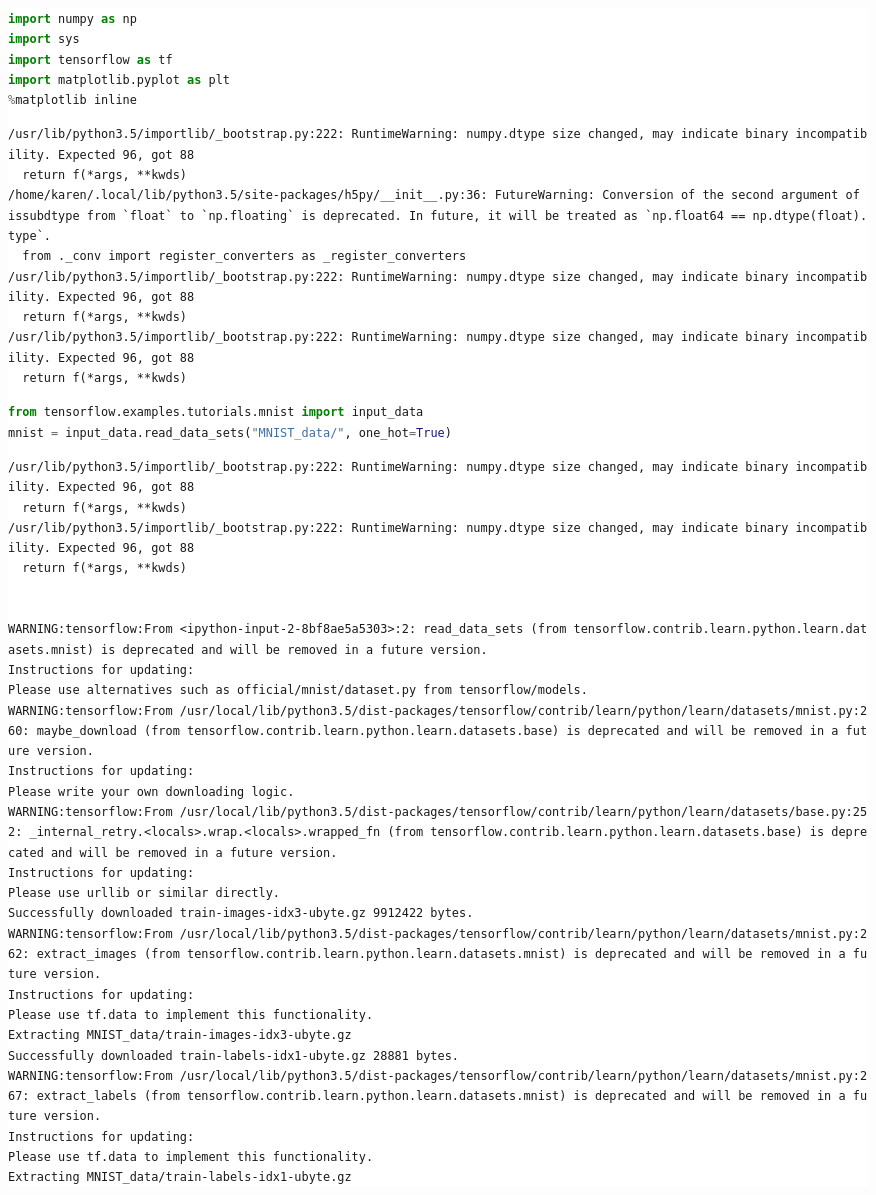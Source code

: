 

```python
import numpy as np
import sys
import tensorflow as tf
import matplotlib.pyplot as plt
%matplotlib inline
```

    /usr/lib/python3.5/importlib/_bootstrap.py:222: RuntimeWarning: numpy.dtype size changed, may indicate binary incompatibility. Expected 96, got 88
      return f(*args, **kwds)
    /home/karen/.local/lib/python3.5/site-packages/h5py/__init__.py:36: FutureWarning: Conversion of the second argument of issubdtype from `float` to `np.floating` is deprecated. In future, it will be treated as `np.float64 == np.dtype(float).type`.
      from ._conv import register_converters as _register_converters
    /usr/lib/python3.5/importlib/_bootstrap.py:222: RuntimeWarning: numpy.dtype size changed, may indicate binary incompatibility. Expected 96, got 88
      return f(*args, **kwds)
    /usr/lib/python3.5/importlib/_bootstrap.py:222: RuntimeWarning: numpy.dtype size changed, may indicate binary incompatibility. Expected 96, got 88
      return f(*args, **kwds)



```python
from tensorflow.examples.tutorials.mnist import input_data
mnist = input_data.read_data_sets("MNIST_data/", one_hot=True)
```

    /usr/lib/python3.5/importlib/_bootstrap.py:222: RuntimeWarning: numpy.dtype size changed, may indicate binary incompatibility. Expected 96, got 88
      return f(*args, **kwds)
    /usr/lib/python3.5/importlib/_bootstrap.py:222: RuntimeWarning: numpy.dtype size changed, may indicate binary incompatibility. Expected 96, got 88
      return f(*args, **kwds)


    WARNING:tensorflow:From <ipython-input-2-8bf8ae5a5303>:2: read_data_sets (from tensorflow.contrib.learn.python.learn.datasets.mnist) is deprecated and will be removed in a future version.
    Instructions for updating:
    Please use alternatives such as official/mnist/dataset.py from tensorflow/models.
    WARNING:tensorflow:From /usr/local/lib/python3.5/dist-packages/tensorflow/contrib/learn/python/learn/datasets/mnist.py:260: maybe_download (from tensorflow.contrib.learn.python.learn.datasets.base) is deprecated and will be removed in a future version.
    Instructions for updating:
    Please write your own downloading logic.
    WARNING:tensorflow:From /usr/local/lib/python3.5/dist-packages/tensorflow/contrib/learn/python/learn/datasets/base.py:252: _internal_retry.<locals>.wrap.<locals>.wrapped_fn (from tensorflow.contrib.learn.python.learn.datasets.base) is deprecated and will be removed in a future version.
    Instructions for updating:
    Please use urllib or similar directly.
    Successfully downloaded train-images-idx3-ubyte.gz 9912422 bytes.
    WARNING:tensorflow:From /usr/local/lib/python3.5/dist-packages/tensorflow/contrib/learn/python/learn/datasets/mnist.py:262: extract_images (from tensorflow.contrib.learn.python.learn.datasets.mnist) is deprecated and will be removed in a future version.
    Instructions for updating:
    Please use tf.data to implement this functionality.
    Extracting MNIST_data/train-images-idx3-ubyte.gz
    Successfully downloaded train-labels-idx1-ubyte.gz 28881 bytes.
    WARNING:tensorflow:From /usr/local/lib/python3.5/dist-packages/tensorflow/contrib/learn/python/learn/datasets/mnist.py:267: extract_labels (from tensorflow.contrib.learn.python.learn.datasets.mnist) is deprecated and will be removed in a future version.
    Instructions for updating:
    Please use tf.data to implement this functionality.
    Extracting MNIST_data/train-labels-idx1-ubyte.gz